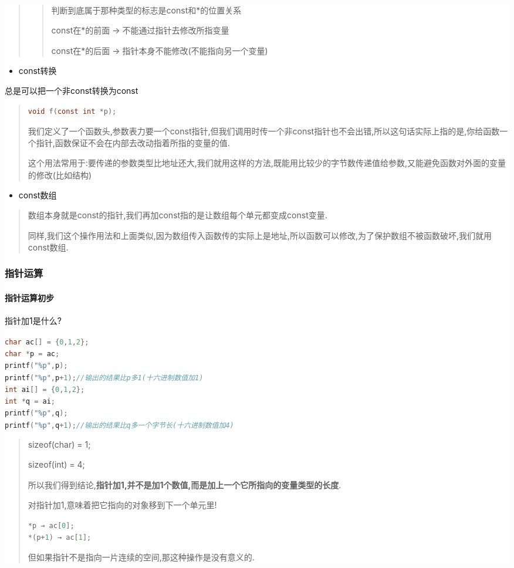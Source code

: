 >
> > 判断到底属于那种类型的标志是const和*的位置关系
> >
> > const在*的前面 → 不能通过指针去修改所指变量
> >
> > const在*的后面 → 指针本身不能修改(不能指向另一个变量)

- const转换

总是可以把一个非const转换为const

> ```c
> void f(const int *p);
> ```
>
> 我们定义了一个函数头,参数表力要一个const指针,但我们调用时传一个非const指针也不会出错,所以这句话实际上指的是,你给函数一个指针,函数保证不会在内部去改动指着所指的变量的值.
>
> 这个用法常用于:要传递的参数类型比地址还大,我们就用这样的方法,既能用比较少的字节数传递值给参数,又能避免函数对外面的变量的修改(比如结构)

- const数组

> 数组本身就是const的指针,我们再加const指的是让数组每个单元都变成const变量.
>
> 同样,我们这个操作用法和上面类似,因为数组传入函数传的实际上是地址,所以函数可以修改,为了保护数组不被函数破坏,我们就用const数组.

### 指针运算

#### 指针运算初步

指针加1是什么?

```c
char ac[] = {0,1,2};
char *p = ac;
printf("%p",p);
printf("%p",p+1);//输出的结果比p多1(十六进制数值加1)
int ai[] = {0,1,2};
int *q = ai;
printf("%p",q);
printf("%p",q+1);//输出的结果比q多一个字节长(十六进制数值加4)

```

> sizeof(char) = 1;
>
> sizeof(int) = 4;
>
> 所以我们得到结论,**指针加1,并不是加1个数值,而是加上一个它所指向的变量类型的长度**.
>
> 对指针加1,意味着把它指向的对象移到下一个单元里!
>
> ```c
> *p → ac[0];
> *(p+1) → ac[1];
> ```
>
> 但如果指针不是指向一片连续的空间,那这种操作是没有意义的.
